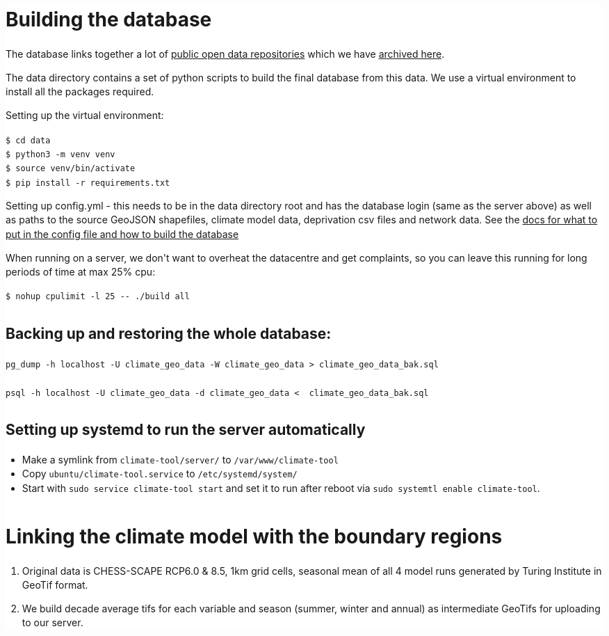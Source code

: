 # Building the database

The database links together a lot of [public open data repositories](https://docs.google.com/spreadsheets/d/15-o9i60fOi0MoV2siL9rCrqPTOReYOt4TiaoGsuA5SA/edit?ouid=102175944541338588070&usp=sheets_home&ths=true)
which we have [archived here](https://static.thentrythis.org/data/climate-data/).
    
The data directory contains a set of python scripts to build the final
database from this data. We use a virtual environment to install all
the packages required.

Setting up the virtual environment:
   
    $ cd data
    $ python3 -m venv venv
    $ source venv/bin/activate
    $ pip install -r requirements.txt

Setting up config.yml - this needs to be in the data directory root
and has the database login (same as the server above) as well as paths
to the source GeoJSON shapefiles, climate model data, deprivation csv
files and network data. See the [docs for what to put in the config
file and how to build the database](docs/sources.md)
    
When running on a server, we don't want to overheat the datacentre and
get complaints, so you can leave this running for long periods of time
at max 25% cpu:
    
    $ nohup cpulimit -l 25 -- ./build all 
        
## Backing up and restoring the whole database:

    pg_dump -h localhost -U climate_geo_data -W climate_geo_data > climate_geo_data_bak.sql

    psql -h localhost -U climate_geo_data -d climate_geo_data <  climate_geo_data_bak.sql

## Setting up systemd to run the server automatically

* Make a symlink from `climate-tool/server/` to `/var/www/climate-tool`
* Copy `ubuntu/climate-tool.service` to `/etc/systemd/system/`
* Start with `sudo service climate-tool start` and set it to run after reboot via `sudo systemtl enable climate-tool`.

# Linking the climate model with the boundary regions
    
1. Original data is CHESS-SCAPE RCP6.0 & 8.5, 1km grid cells, seasonal
mean of all 4 model runs generated by Turing Institute in GeoTif
format.

2. We build decade average tifs for each variable and season (summer,
winter and annual) as intermediate GeoTifs for uploading to our
server.
    